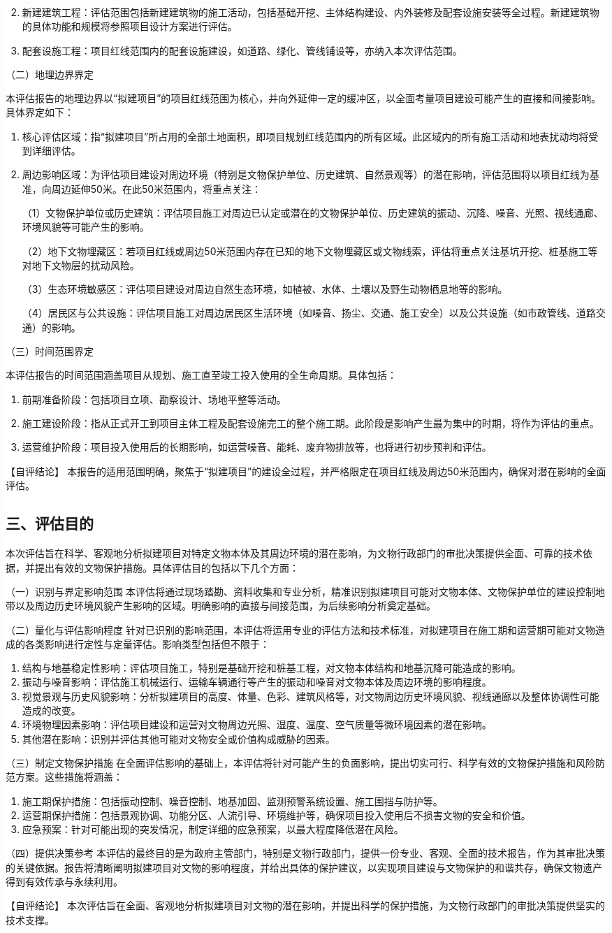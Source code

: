 2.  新建建筑工程：评估范围包括新建建筑物的施工活动，包括基础开挖、主体结构建设、内外装修及配套设施安装等全过程。新建建筑物的具体功能和规模将参照项目设计方案进行评估。

3.  配套设施工程：项目红线范围内的配套设施建设，如道路、绿化、管线铺设等，亦纳入本次评估范围。

（二）地理边界界定

本评估报告的地理边界以“拟建项目”的项目红线范围为核心，并向外延伸一定的缓冲区，以全面考量项目建设可能产生的直接和间接影响。具体界定如下：

1.  核心评估区域：指“拟建项目”所占用的全部土地面积，即项目规划红线范围内的所有区域。此区域内的所有施工活动和地表扰动均将受到详细评估。

2.  周边影响区域：为评估项目建设对周边环境（特别是文物保护单位、历史建筑、自然景观等）的潜在影响，评估范围将以项目红线为基准，向周边延伸50米。在此50米范围内，将重点关注：

    （1）文物保护单位或历史建筑：评估项目施工对周边已认定或潜在的文物保护单位、历史建筑的振动、沉降、噪音、光照、视线通廊、环境风貌等可能产生的影响。

    （2）地下文物埋藏区：若项目红线或周边50米范围内存在已知的地下文物埋藏区或文物线索，评估将重点关注基坑开挖、桩基施工等对地下文物层的扰动风险。

    （3）生态环境敏感区：评估项目建设对周边自然生态环境，如植被、水体、土壤以及野生动物栖息地等的影响。

    （4）居民区与公共设施：评估项目施工对周边居民区生活环境（如噪音、扬尘、交通、施工安全）以及公共设施（如市政管线、道路交通）的影响。

（三）时间范围界定

本评估报告的时间范围涵盖项目从规划、施工直至竣工投入使用的全生命周期。具体包括：

1.  前期准备阶段：包括项目立项、勘察设计、场地平整等活动。

2.  施工建设阶段：指从正式开工到项目主体工程及配套设施完工的整个施工期。此阶段是影响产生最为集中的时期，将作为评估的重点。

3.  运营维护阶段：项目投入使用后的长期影响，如运营噪音、能耗、废弃物排放等，也将进行初步预判和评估。

【自评结论】
本报告的适用范围明确，聚焦于“拟建项目”的建设全过程，并严格限定在项目红线及周边50米范围内，确保对潜在影响的全面评估。

## 三、评估目的

本次评估旨在科学、客观地分析拟建项目对特定文物本体及其周边环境的潜在影响，为文物行政部门的审批决策提供全面、可靠的技术依据，并提出有效的文物保护措施。具体评估目的包括以下几个方面：

（一）识别与界定影响范围
本评估将通过现场踏勘、资料收集和专业分析，精准识别拟建项目可能对文物本体、文物保护单位的建设控制地带以及周边历史环境风貌产生影响的区域。明确影响的直接与间接范围，为后续影响分析奠定基础。

（二）量化与评估影响程度
针对已识别的影响范围，本评估将运用专业的评估方法和技术标准，对拟建项目在施工期和运营期可能对文物造成的各类影响进行定性与定量评估。影响类型包括但不限于：
1. 结构与地基稳定性影响：评估项目施工，特别是基础开挖和桩基工程，对文物本体结构和地基沉降可能造成的影响。
2. 振动与噪音影响：评估施工机械运行、运输车辆通行等产生的振动和噪音对文物本体及周边环境的影响程度。
3. 视觉景观与历史风貌影响：分析拟建项目的高度、体量、色彩、建筑风格等，对文物周边历史环境风貌、视线通廊以及整体协调性可能造成的改变。
4. 环境物理因素影响：评估项目建设和运营对文物周边光照、湿度、温度、空气质量等微环境因素的潜在影响。
5. 其他潜在影响：识别并评估其他可能对文物安全或价值构成威胁的因素。

（三）制定文物保护措施
在全面评估影响的基础上，本评估将针对可能产生的负面影响，提出切实可行、科学有效的文物保护措施和风险防范方案。这些措施将涵盖：
1. 施工期保护措施：包括振动控制、噪音控制、地基加固、监测预警系统设置、施工围挡与防护等。
2. 运营期保护措施：包括景观协调、功能分区、人流引导、环境维护等，确保项目投入使用后不损害文物的安全和价值。
3. 应急预案：针对可能出现的突发情况，制定详细的应急预案，以最大程度降低潜在风险。

（四）提供决策参考
本评估的最终目的是为政府主管部门，特别是文物行政部门，提供一份专业、客观、全面的技术报告，作为其审批决策的关键依据。报告将清晰阐明拟建项目对文物的影响程度，并给出具体的保护建议，以实现项目建设与文物保护的和谐共存，确保文物遗产得到有效传承与永续利用。

【自评结论】
本次评估旨在全面、客观地分析拟建项目对文物的潜在影响，并提出科学的保护措施，为文物行政部门的审批决策提供坚实的技术支撑。
